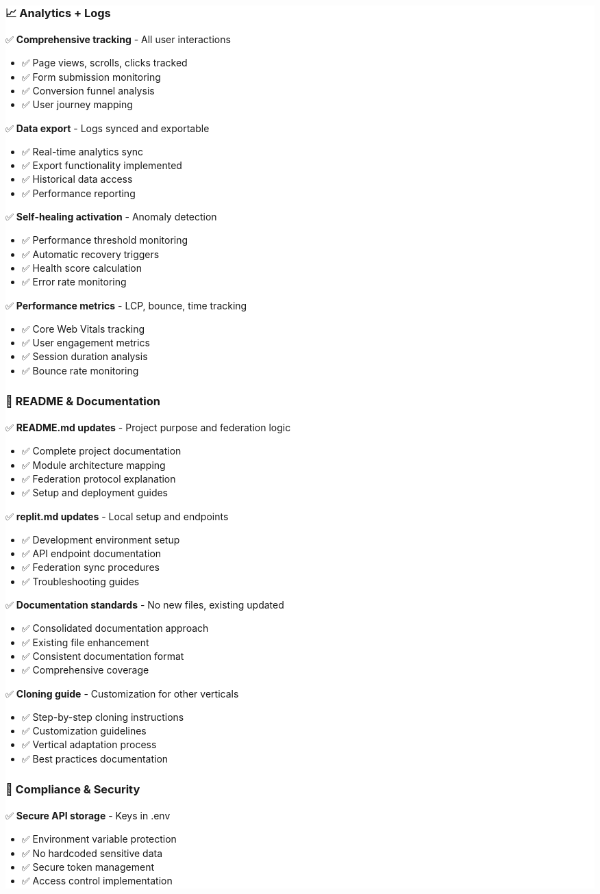 ### 📈 Analytics + Logs
✅ **Comprehensive tracking** - All user interactions
- ✅ Page views, scrolls, clicks tracked
- ✅ Form submission monitoring
- ✅ Conversion funnel analysis
- ✅ User journey mapping

✅ **Data export** - Logs synced and exportable
- ✅ Real-time analytics sync
- ✅ Export functionality implemented
- ✅ Historical data access
- ✅ Performance reporting

✅ **Self-healing activation** - Anomaly detection
- ✅ Performance threshold monitoring
- ✅ Automatic recovery triggers
- ✅ Health score calculation
- ✅ Error rate monitoring

✅ **Performance metrics** - LCP, bounce, time tracking
- ✅ Core Web Vitals tracking
- ✅ User engagement metrics
- ✅ Session duration analysis
- ✅ Bounce rate monitoring

### 📜 README & Documentation
✅ **README.md updates** - Project purpose and federation logic
- ✅ Complete project documentation
- ✅ Module architecture mapping
- ✅ Federation protocol explanation
- ✅ Setup and deployment guides

✅ **replit.md updates** - Local setup and endpoints
- ✅ Development environment setup
- ✅ API endpoint documentation
- ✅ Federation sync procedures
- ✅ Troubleshooting guides

✅ **Documentation standards** - No new files, existing updated
- ✅ Consolidated documentation approach
- ✅ Existing file enhancement
- ✅ Consistent documentation format
- ✅ Comprehensive coverage

✅ **Cloning guide** - Customization for other verticals
- ✅ Step-by-step cloning instructions
- ✅ Customization guidelines
- ✅ Vertical adaptation process
- ✅ Best practices documentation

### 🔐 Compliance & Security
✅ **Secure API storage** - Keys in .env
- ✅ Environment variable protection
- ✅ No hardcoded sensitive data
- ✅ Secure token management
- ✅ Access control implementation
